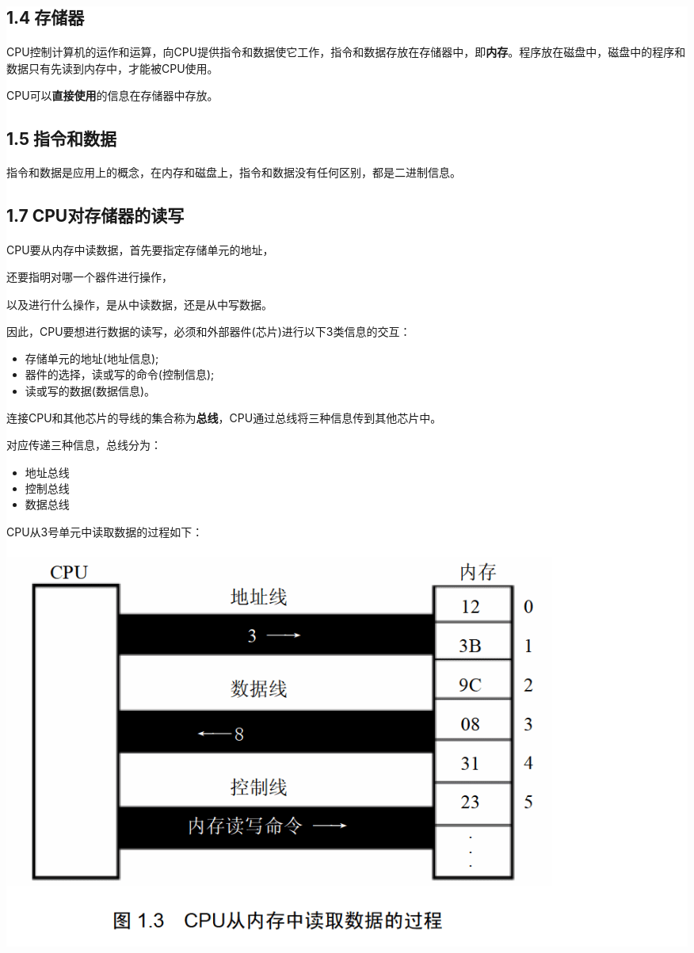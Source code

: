 ## 1.4 存储器

CPU控制计算机的运作和运算，向CPU提供指令和数据使它工作，指令和数据存放在存储器中，即**内存**。程序放在磁盘中，磁盘中的程序和数据只有先读到内存中，才能被CPU使用。

CPU可以**直接使用**的信息在存储器中存放。

## 1.5 指令和数据

指令和数据是应用上的概念，在内存和磁盘上，指令和数据没有任何区别，都是二进制信息。

## 1.7 CPU对存储器的读写

CPU要从内存中读数据，首先要指定存储单元的地址，

还要指明对哪一个器件进行操作，

以及进行什么操作，是从中读数据，还是从中写数据。

因此，CPU要想进行数据的读写，必须和外部器件(芯片)进行以下3类信息的交互：

- 存储单元的地址(地址信息);
- 器件的选择，读或写的命令(控制信息);
- 读或写的数据(数据信息)。

连接CPU和其他芯片的导线的集合称为**总线**，CPU通过总线将三种信息传到其他芯片中。

对应传递三种信息，总线分为：

- 地址总线
- 控制总线
- 数据总线

CPU从3号单元中读取数据的过程如下：

![image-20210120154255390](%E3%80%8A%E6%B1%87%E7%BC%96%E8%AF%AD%E8%A8%80%E3%80%8B%E5%AD%A6%E4%B9%A0%E7%AC%94%E8%AE%B0.assets/image-20210120154255390.png)

